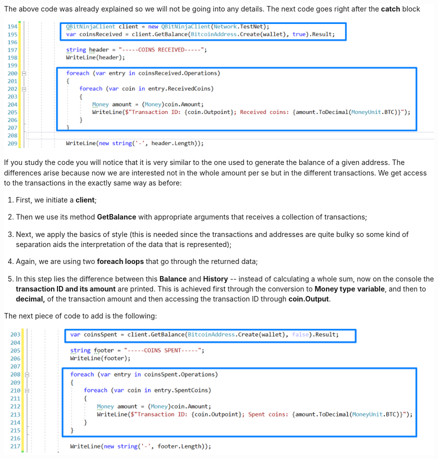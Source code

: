 The above code was already explained so we will not be going into any
details. The next code goes right after the **catch** block

![](/assets/exercises-create-bitcoin-wallet-with-csharp-015.png)

If you study the code you will notice that it is very similar to the one
used to generate the balance of a given address. The differences arise
because now we are interested not in the whole amount per se but in the
different transactions. We get access to the transactions in the exactly
same way as before:

1)  First, we initiate a **client**;

2)  Then we use its method **GetBalance** with appropriate arguments
    that receives a collection of transactions;

3)  Next, we apply the basics of style (this is needed since the
    transactions and addresses are quite bulky so some kind of
    separation aids the interpretation of the data that is represented);

4)  Again, we are using two **foreach loops** that go through the
    returned data;

5)  In this step lies the difference between this **Balance** and
    **History** -- instead of calculating a whole sum, now on the
    console the **transaction ID and its amount** are printed. This is
    achieved first through the conversion to **Money type**
    **variable**, and then to **decimal,** of the transaction amount and
    then accessing the transaction ID through **coin.Output**.

The next piece of code to add is the following:

![](/assets/exercises-create-bitcoin-wallet-with-csharp-016.png)

